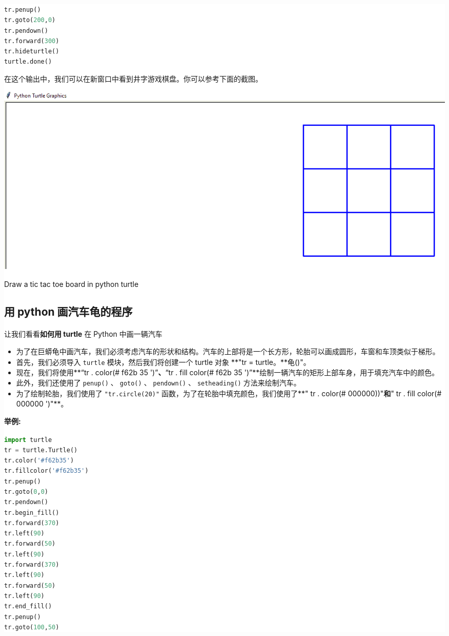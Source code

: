 ```py
tr.penup()
tr.goto(200,0)
tr.pendown()
tr.forward(300)
tr.hideturtle()
turtle.done()
```

在这个输出中，我们可以在新窗口中看到井字游戏棋盘。你可以参考下面的截图。

![Draw a tic tac toe board in python turtle](img/9d7278d4958be3013451a5bb054f5d78.png "Draw a tic tac toe board in python turtle")

Draw a tic tac toe board in python turtle

## 用 python 画汽车龟的程序

让我们看看**如何用 turtle** 在 Python 中画一辆汽车

*   为了在巨蟒龟中画汽车，我们必须考虑汽车的形状和结构。汽车的上部将是一个长方形，轮胎可以画成圆形，车窗和车顶类似于梯形。
*   首先，我们必须导入 `turtle` 模块，然后我们将创建一个 turtle 对象 **"tr = turtle。**龟()"。
*   现在，我们将使用**“tr . color(# f62b 35 ')”**、**“tr . fill color(# f62b 35 ')”**绘制一辆汽车的矩形上部车身，用于填充汽车中的颜色。
*   此外，我们还使用了 `penup()` 、 `goto()` 、 `pendown()` 、 `setheading()` 方法来绘制汽车。
*   为了绘制轮胎，我们使用了 `"tr.circle(20)"` 函数，为了在轮胎中填充颜色，我们使用了**" tr . color(# 000000))"**和**" tr . fill color(# 000000 ')"**。

**举例:**

```py
import turtle
tr = turtle.Turtle()
tr.color('#f62b35')
tr.fillcolor('#f62b35')
tr.penup()
tr.goto(0,0)
tr.pendown()
tr.begin_fill()
tr.forward(370)
tr.left(90)
tr.forward(50)
tr.left(90)
tr.forward(370)
tr.left(90)
tr.forward(50)
tr.left(90)
tr.end_fill()
tr.penup()
tr.goto(100,50)
```